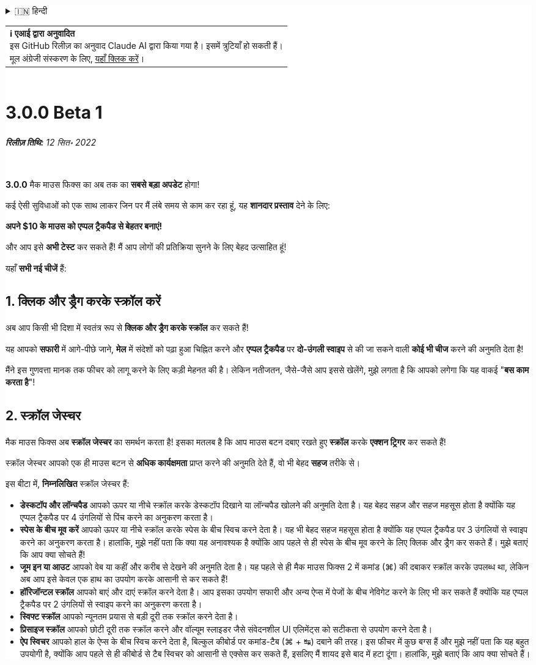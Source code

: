 <details><summary>🇮🇳 हिन्दी</summary></details>
<table align=><td>
<b>ℹ️ एआई द्वारा अनुवादित</b><br>
इस GitHub रिलीज़ का अनुवाद Claude AI द्वारा किया गया है। इसमें त्रुटियाँ हो सकती हैं।<br>
मूल अंग्रेजी संस्करण के लिए, <a href="https://github.com/noah-nuebling/mac-mouse-fix/releases/tag/3.0.0-Beta-1.1">यहाँ क्लिक करें</a>।
</td></table>

<table></table>

# 3.0.0 Beta 1
***रिलीज़ तिथि:** 12 सित॰ 2022*

<br>

**3.0.0** मैक माउस फिक्स का अब तक का **सबसे बड़ा अपडेट** होगा!

कई ऐसी सुविधाओं को एक साथ लाकर जिन पर मैं लंबे समय से काम कर रहा हूं, यह **शानदार प्रस्ताव** देने के लिए:

**अपने $10 के माउस को एप्पल ट्रैकपैड से बेहतर बनाएं!**

और आप इसे **अभी टेस्ट** कर सकते हैं! मैं आप लोगों की प्रतिक्रिया सुनने के लिए बेहद उत्साहित हूं!

यहाँ **सभी नई चीजें** हैं:

## 1. क्लिक और ड्रैग करके स्क्रॉल करें

अब आप किसी भी दिशा में स्वतंत्र रूप से **क्लिक और ड्रैग करके स्क्रॉल** कर सकते हैं!

यह आपको **सफारी** में आगे-पीछे जाने, **मेल** में संदेशों को पढ़ा हुआ चिह्नित करने और **एप्पल ट्रैकपैड** पर **दो-उंगली स्वाइप** से की जा सकने वाली **कोई भी चीज** करने की अनुमति देता है!

मैंने इस गुणवत्ता मानक तक फीचर को लागू करने के लिए कड़ी मेहनत की है। लेकिन नतीजतन, जैसे-जैसे आप इससे खेलेंगे, मुझे लगता है कि आपको लगेगा कि यह वाकई "**बस काम करता है**"!

## 2. स्क्रॉल जेस्चर

मैक माउस फिक्स अब **स्क्रॉल जेस्चर** का समर्थन करता है!
इसका मतलब है कि आप माउस बटन दबाए रखते हुए **स्क्रॉल** करके **एक्शन ट्रिगर** कर सकते हैं!

स्क्रॉल जेस्चर आपको एक ही माउस बटन से **अधिक कार्यक्षमता** प्राप्त करने की अनुमति देते हैं, वो भी बेहद **सहज** तरीके से।

इस बीटा में, **निम्नलिखित** स्क्रॉल जेस्चर हैं:

  - **डेस्कटॉप और लॉन्चपैड** आपको ऊपर या नीचे स्क्रॉल करके डेस्कटॉप दिखाने या लॉन्चपैड खोलने की अनुमति देता है। यह बेहद सहज और सहज महसूस होता है क्योंकि यह एप्पल ट्रैकपैड पर 4 उंगलियों से पिंच करने का अनुकरण करता है।
  - **स्पेस के बीच मूव करें** आपको ऊपर या नीचे स्क्रॉल करके स्पेस के बीच स्विच करने देता है। यह भी बेहद सहज महसूस होता है क्योंकि यह एप्पल ट्रैकपैड पर 3 उंगलियों से स्वाइप करने का अनुकरण करता है। हालांकि, मुझे नहीं पता कि क्या यह अनावश्यक है क्योंकि आप पहले से ही स्पेस के बीच मूव करने के लिए क्लिक और ड्रैग कर सकते हैं। मुझे बताएं कि आप क्या सोचते हैं!
  - **जूम इन या आउट** आपको वेब या कहीं और करीब से देखने की अनुमति देता है। यह पहले से ही मैक माउस फिक्स 2 में कमांड (⌘) की दबाकर स्क्रॉल करके उपलब्ध था, लेकिन अब आप इसे केवल एक हाथ का उपयोग करके आसानी से कर सकते हैं!
  - **हॉरिजॉन्टल स्क्रॉल** आपको बाएं और दाएं स्क्रॉल करने देता है। आप इसका उपयोग सफारी और अन्य ऐप्स में पेजों के बीच नेविगेट करने के लिए भी कर सकते हैं क्योंकि यह एप्पल ट्रैकपैड पर 2 उंगलियों से स्वाइप करने का अनुकरण करता है।
  - **स्विफ्ट स्क्रॉल** आपको न्यूनतम प्रयास से बड़ी दूरी तक स्क्रॉल करने देता है।
  - **प्रिसाइज स्क्रॉल** आपको छोटी दूरी तक स्क्रॉल करने और वॉल्यूम स्लाइडर जैसे संवेदनशील UI एलिमेंट्स को सटीकता से उपयोग करने देता है।
  - **ऐप स्विचर** आपको हाल के ऐप्स के बीच स्विच करने देता है, बिल्कुल कीबोर्ड पर कमांड-टैब (⌘ + ↹) दबाने की तरह। इस फीचर में कुछ बग्स हैं और मुझे नहीं पता कि यह बहुत उपयोगी है, क्योंकि आप पहले से ही कीबोर्ड से टैब स्विचर को आसानी से एक्सेस कर सकते हैं, इसलिए मैं शायद इसे बाद में हटा दूंगा। हालांकि, मुझे बताएं कि आप क्या सोचते हैं।
